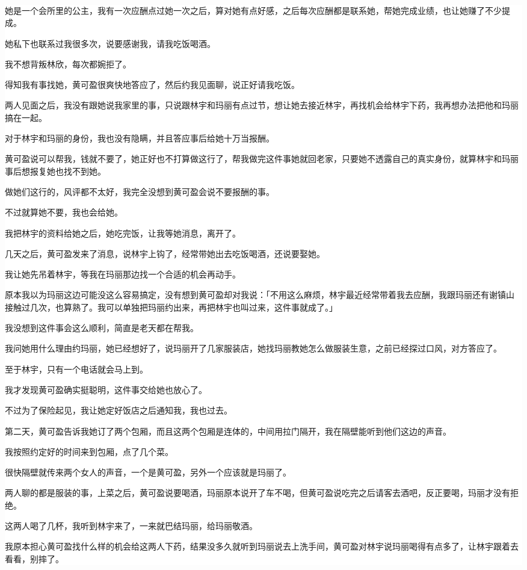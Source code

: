 她是一个会所里的公主，我有一次应酬点过她一次之后，算对她有点好感，之后每次应酬都是联系她，帮她完成业绩，也让她赚了不少提成。


她私下也联系过我很多次，说要感谢我，请我吃饭喝酒。


我不想背叛林欣，每次都婉拒了。


得知我有事找她，黄可盈很爽快地答应了，然后约我见面聊，说正好请我吃饭。


两人见面之后，我没有跟她说我家里的事，只说跟林宇和玛丽有点过节，想让她去接近林宇，再找机会给林宇下药，我再想办法把他和玛丽搞在一起。


对于林宇和玛丽的身份，我也没有隐瞒，并且答应事后给她十万当报酬。


黄可盈说可以帮我，钱就不要了，她正好也不打算做这行了，帮我做完这件事她就回老家，只要她不透露自己的真实身份，就算林宇和玛丽事后想报复她也找不到她。


做她们这行的，风评都不太好，我完全没想到黄可盈会说不要报酬的事。


不过就算她不要，我也会给她。


我把林宇的资料给她之后，她吃完饭，让我等她消息，离开了。


几天之后，黄可盈发来了消息，说林宇上钩了，经常带她出去吃饭喝酒，还说要娶她。


我让她先吊着林宇，等我在玛丽那边找一个合适的机会再动手。


原本我以为玛丽这边可能没这么容易搞定，没有想到黄可盈却对我说：「不用这么麻烦，林宇最近经常带着我去应酬，我跟玛丽还有谢镇山接触过几次，也算熟了。我可以单独把玛丽约出来，再把林宇也叫过来，这件事就成了。」


我没想到这件事会这么顺利，简直是老天都在帮我。


我问她用什么理由约玛丽，她已经想好了，说玛丽开了几家服装店，她找玛丽教她怎么做服装生意，之前已经探过口风，对方答应了。


至于林宇，只有一个电话就会马上到。


我才发现黄可盈确实挺聪明，这件事交给她也放心了。


不过为了保险起见，我让她定好饭店之后通知我，我也过去。


第二天，黄可盈告诉我她订了两个包厢，而且这两个包厢是连体的，中间用拉门隔开，我在隔壁能听到他们这边的声音。


我按照约定好的时间来到包厢，点了几个菜。


很快隔壁就传来两个女人的声音，一个是黄可盈，另外一个应该就是玛丽了。


两人聊的都是服装的事，上菜之后，黄可盈说要喝酒，玛丽原本说开了车不喝，但黄可盈说吃完之后请客去酒吧，反正要喝，玛丽才没有拒绝。


这两人喝了几杯，我听到林宇来了，一来就巴结玛丽，给玛丽敬酒。


我原本担心黄可盈找什么样的机会给这两人下药，结果没多久就听到玛丽说去上洗手间，黄可盈对林宇说玛丽喝得有点多了，让林宇跟着去看看，别摔了。
